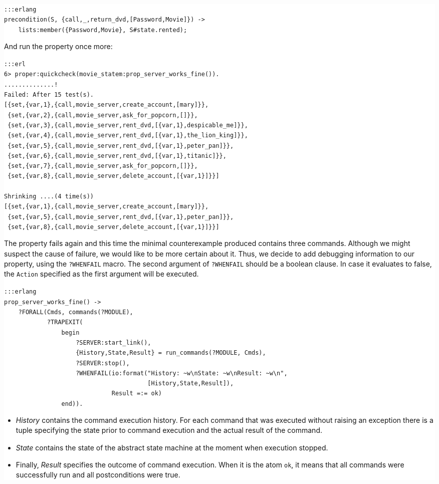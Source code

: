     :::erlang
    precondition(S, {call,_,return_dvd,[Password,Movie]}) ->
        lists:member({Password,Movie}, S#state.rented);

And run the property once more:

    :::erl
    6> proper:quickcheck(movie_statem:prop_server_works_fine()).
    ..............!
    Failed: After 15 test(s).
    [{set,{var,1},{call,movie_server,create_account,[mary]}},
     {set,{var,2},{call,movie_server,ask_for_popcorn,[]}},
     {set,{var,3},{call,movie_server,rent_dvd,[{var,1},despicable_me]}},
     {set,{var,4},{call,movie_server,rent_dvd,[{var,1},the_lion_king]}},
     {set,{var,5},{call,movie_server,rent_dvd,[{var,1},peter_pan]}},
     {set,{var,6},{call,movie_server,rent_dvd,[{var,1},titanic]}},
     {set,{var,7},{call,movie_server,ask_for_popcorn,[]}},
     {set,{var,8},{call,movie_server,delete_account,[{var,1}]}}]

    Shrinking ....(4 time(s))
    [{set,{var,1},{call,movie_server,create_account,[mary]}},
     {set,{var,5},{call,movie_server,rent_dvd,[{var,1},peter_pan]}},
     {set,{var,8},{call,movie_server,delete_account,[{var,1}]}}]

The property fails again and this time the minimal counterexample produced
contains three commands. Although we might suspect the cause of failure,
we would like to be more certain about it. Thus, we decide to add debugging
information to our property, using the `?WHENFAIL` macro. The second
argument of `?WHENFAIL` should be a boolean clause. In case it evaluates to
false, the `Action` specified as the first argument will be executed.

    :::erlang
    prop_server_works_fine() ->
        ?FORALL(Cmds, commands(?MODULE),
                ?TRAPEXIT(
                    begin
                        ?SERVER:start_link(),
                        {History,State,Result} = run_commands(?MODULE, Cmds),
                        ?SERVER:stop(),
                        ?WHENFAIL(io:format("History: ~w\nState: ~w\nResult: ~w\n",
                                            [History,State,Result]),
                                  Result =:= ok)
                    end)).

* _History_ contains the command execution history. For each command that was
  executed without raising an exception there is a tuple specifying the state
  prior to command execution and the actual result of the command.

* _State_ contains the state of the abstract state machine at the moment when
  execution stopped.

* Finally, _Result_ specifies the outcome of command execution. When it is
  the atom `ok`, it means that all commands were successfully run and all
  postconditions were true.

